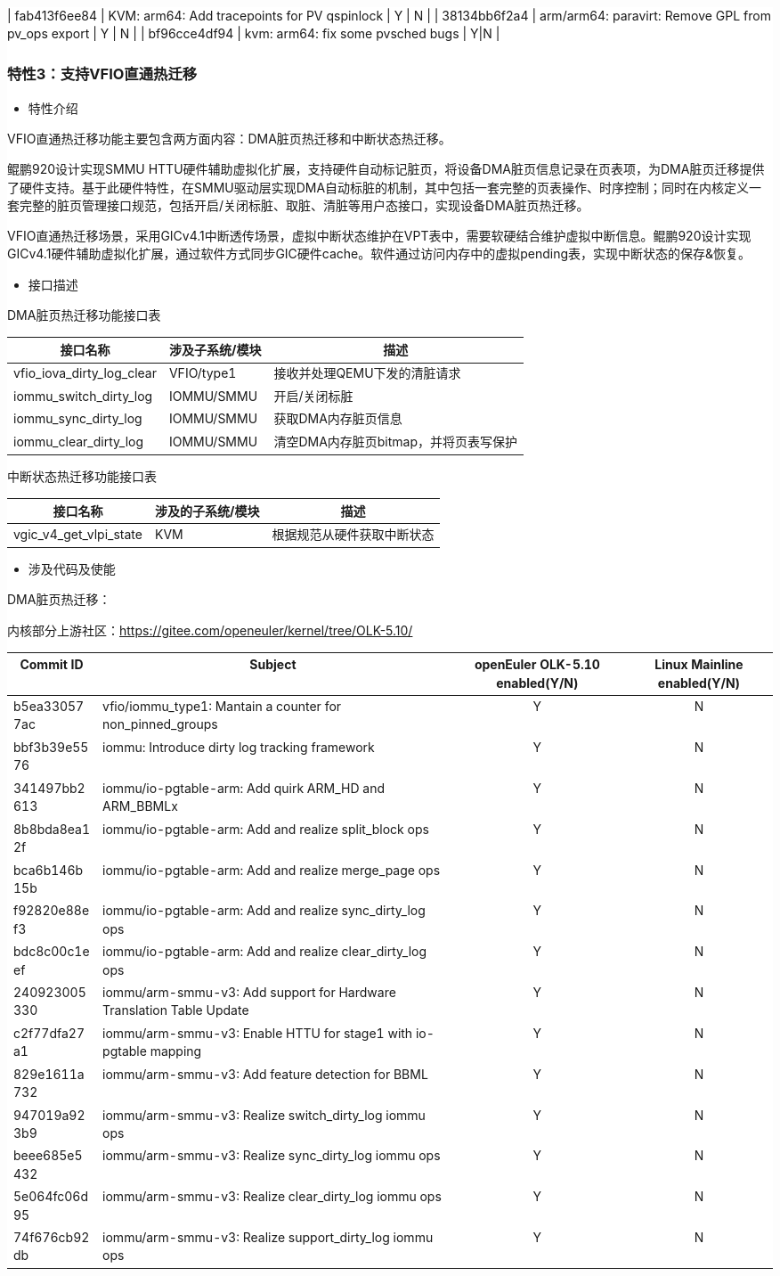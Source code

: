 | fab413f6ee84  | KVM: arm64: Add tracepoints for PV qspinlock  | Y | N |
| 38134bb6f2a4  | arm/arm64: paravirt: Remove GPL from pv_ops export  | Y | N |
| bf96cce4df94  | kvm: arm64: fix some pvsched bugs  |  Y|N |

### 特性3：支持VFIO直通热迁移
- 特性介绍

VFIO直通热迁移功能主要包含两方面内容：DMA脏页热迁移和中断状态热迁移。

鲲鹏920设计实现SMMU HTTU硬件辅助虚拟化扩展，支持硬件自动标记脏页，将设备DMA脏页信息记录在页表项，为DMA脏页迁移提供了硬件支持。基于此硬件特性，在SMMU驱动层实现DMA自动标脏的机制，其中包括一套完整的页表操作、时序控制；同时在内核定义一套完整的脏页管理接口规范，包括开启/关闭标脏、取脏、清脏等用户态接口，实现设备DMA脏页热迁移。

VFIO直通热迁移场景，采用GICv4.1中断透传场景，虚拟中断状态维护在VPT表中，需要软硬结合维护虚拟中断信息。鲲鹏920设计实现GICv4.1硬件辅助虚拟化扩展，通过软件方式同步GIC硬件cache。软件通过访问内存中的虚拟pending表，实现中断状态的保存&恢复。
- 接口描述

DMA脏页热迁移功能接口表

| 接口名称  | 涉及子系统/模块  | 描述  |
| ------------ | ------------ | ------------ |
|vfio_iova_dirty_log_clear   | VFIO/type1  | 接收并处理QEMU下发的清脏请求  |
|  iommu_switch_dirty_log | IOMMU/SMMU  |  开启/关闭标脏 |
| iommu_sync_dirty_log  | IOMMU/SMMU  | 获取DMA内存脏页信息  |
| iommu_clear_dirty_log  | IOMMU/SMMU  | 清空DMA内存脏页bitmap，并将页表写保护  |

中断状态热迁移功能接口表

| 接口名称  | 涉及的子系统/模块  |描述   |
| ------------ | ------------ | ------------ |
| vgic_v4_get_vlpi_state  | KVM  | 根据规范从硬件获取中断状态  |
- 涉及代码及使能

DMA脏页热迁移：

内核部分上游社区：https://gitee.com/openeuler/kernel/tree/OLK-5.10/

| Commit ID  | Subject  | openEuler OLK-5.10 enabled(Y/N)  | Linux Mainline enabled(Y/N) |
| ------------ | ------------ | :------------: | :------------: |
| b5ea330577ac  | vfio/iommu_type1: Mantain a counter for non_pinned_groups  | Y  |  N |
| bbf3b39e5576  | iommu: Introduce dirty log tracking framework  |  Y | N  |
| 341497bb2613  | iommu/io-pgtable-arm: Add quirk ARM_HD and ARM_BBMLx  | Y  | N  |
| 8b8bda8ea12f  |iommu/io-pgtable-arm: Add and realize split_block ops   | Y  |  N |
| bca6b146b15b  | iommu/io-pgtable-arm: Add and realize merge_page ops  |  Y | N  |
| f92820e88ef3  | iommu/io-pgtable-arm: Add and realize sync_dirty_log ops  | Y  |   N|
| bdc8c00c1eef  | iommu/io-pgtable-arm: Add and realize clear_dirty_log ops  | Y  |  N |
| 240923005330  | iommu/arm-smmu-v3: Add support for Hardware Translation Table Update  | Y  | N  |
| c2f77dfa27a1  | iommu/arm-smmu-v3: Enable HTTU for stage1 with io-pgtable mapping  | Y  |  N |
| 829e1611a732  |  iommu/arm-smmu-v3: Add feature detection for BBML |  Y |  N |
| 947019a923b9  | iommu/arm-smmu-v3: Realize switch_dirty_log iommu ops  | Y  |  N |
| beee685e5432  | iommu/arm-smmu-v3: Realize sync_dirty_log iommu ops  |  Y | N  |
| 5e064fc06d95  | iommu/arm-smmu-v3: Realize clear_dirty_log iommu ops| Y| N|
| 74f676cb92db| iommu/arm-smmu-v3: Realize support_dirty_log iommu ops |Y |N|